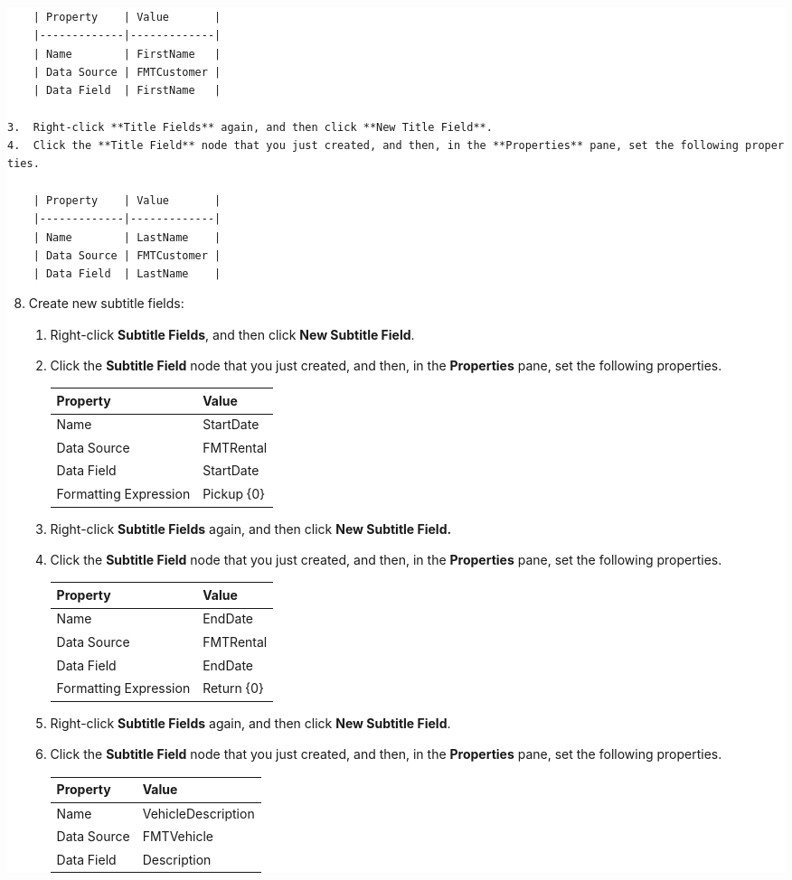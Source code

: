         | Property    | Value       |
        |-------------|-------------|
        | Name        | FirstName   |
        | Data Source | FMTCustomer |
        | Data Field  | FirstName   |

    3.  Right-click **Title Fields** again, and then click **New Title Field**.
    4.  Click the **Title Field** node that you just created, and then, in the **Properties** pane, set the following properties.
    
        | Property    | Value       |
        |-------------|-------------|
        | Name        | LastName    |
        | Data Source | FMTCustomer |
        | Data Field  | LastName    |

8.  Create new subtitle fields:
    1.  Right-click **Subtitle Fields**, and then click **New Subtitle Field**.
    2.  Click the **Subtitle Field** node that you just created, and then, in the **Properties** pane, set the following properties.
    
        | Property              | Value      |
        |-----------------------|------------|
        | Name                  | StartDate  |
        | Data Source           | FMTRental  |
        | Data Field            | StartDate  |
        | Formatting Expression | Pickup {0} |

    3.  Right-click ****Subtitle Fields**** again, and then click ****New Subtitle Field**.**
    4.  Click the **Subtitle Field** node that you just created, and then, in the **Properties** pane, set the following properties.
    
        | Property              | Value      |
        |-----------------------|------------|
        | Name                  | EndDate    |
        | Data Source           | FMTRental  |
        | Data Field            | EndDate    |
        | Formatting Expression | Return {0} |

    5.  Right-click **Subtitle Fields** again, and then click **New Subtitle Field**.
    6.  Click the **Subtitle Field** node that you just created, and then, in the **Properties** pane, set the following properties.
    
        | Property    | Value              |
        |-------------|--------------------|
        | Name        | VehicleDescription |
        | Data Source | FMTVehicle         |
        | Data Field  | Description        |
